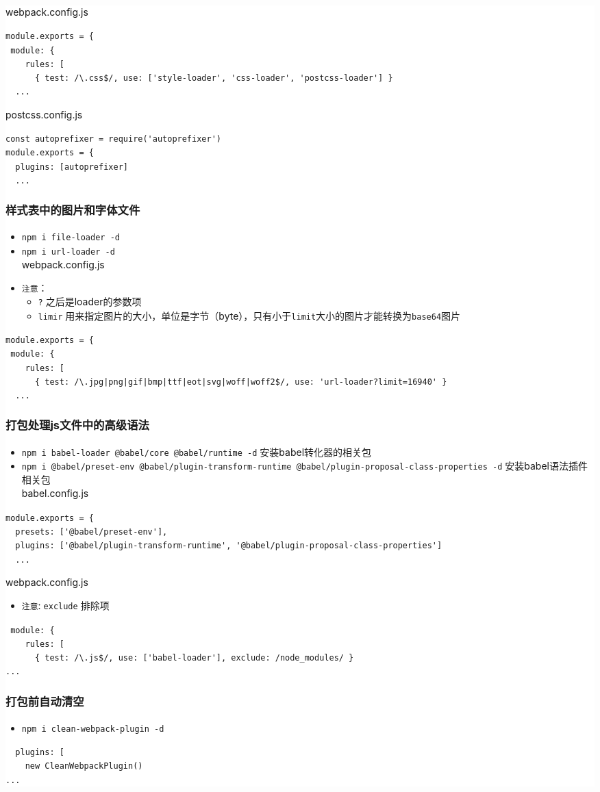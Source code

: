 webpack.config.js
```
module.exports = {
 module: {
    rules: [
      { test: /\.css$/, use: ['style-loader', 'css-loader', 'postcss-loader'] }
  ...
```
  postcss.config.js
```
const autoprefixer = require('autoprefixer')
module.exports = {
  plugins: [autoprefixer]
  ...
```

### 样式表中的图片和字体文件
- `npm i file-loader -d`
- `npm i url-loader -d` \
webpack.config.js
* `注意`：
  - `?` 之后是loader的参数项
  - `limir` 用来指定图片的大小，单位是字节（byte），只有小于`limit`大小的图片才能转换为`base64`图片
```
module.exports = {
 module: {
    rules: [
      { test: /\.jpg|png|gif|bmp|ttf|eot|svg|woff|woff2$/, use: 'url-loader?limit=16940' }
  ...
```

### 打包处理js文件中的高级语法
-  `npm i babel-loader @babel/core @babel/runtime -d` 安装babel转化器的相关包
-  `npm i @babel/preset-env @babel/plugin-transform-runtime @babel/plugin-proposal-class-properties -d` 安装babel语法插件相关包 \
babel.config.js
```
module.exports = {
  presets: ['@babel/preset-env'],
  plugins: ['@babel/plugin-transform-runtime', '@babel/plugin-proposal-class-properties']
  ...
```
webpack.config.js
- `注意`:
  `exclude` 排除项
```
 module: {
    rules: [
      { test: /\.js$/, use: ['babel-loader'], exclude: /node_modules/ }
...
```

### 打包前自动清空
- `npm i clean-webpack-plugin -d`
```
  plugins: [
    new CleanWebpackPlugin()
...
```
